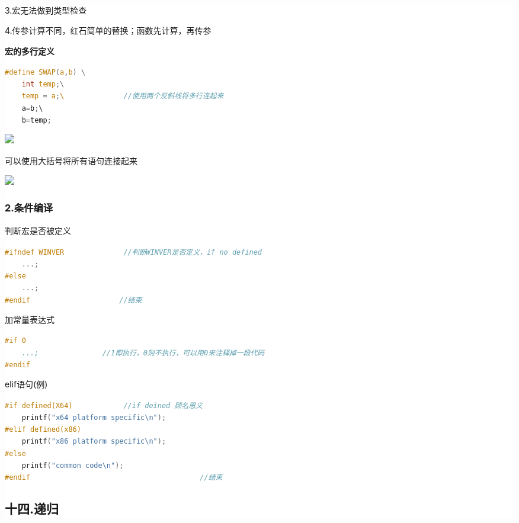 3.宏无法做到类型检查

4.传参计算不同，红石简单的替换；函数先计算，再传参

**宏的多行定义**



```c
#define SWAP(a,b) \
	int temp;\
	temp = a;\              //使用两个反斜线将多行连起来
	a=b;\
	b=temp;
```

![](https://github.com/SUDG01/tuchuang/blob/main/img1/Cs42.png?raw=true)

可以使用大括号将所有语句连接起来

![](https://github.com/SUDG01/tuchuang/blob/main/img1/Cs43.png?raw=true)

### 2.条件编译

判断宏是否被定义

```c
#ifndef WINVER				//判断WINVER是否定义，if no defined
	...;
#else
    ...;
#endif                     //结束
```

加常量表达式

```c
#if 0
	...;               //1即执行，0则不执行，可以用0来注释掉一段代码
#endif
```

elif语句(例)

```c
#if defined(X64)            //if deined 顾名思义
	printf("x64 platform specific\n");
#elif defined(x86)
	printf("x86 platform specific\n");
#else
	printf("common code\n");
#endif                                        //结束
```



## 十四.递归
